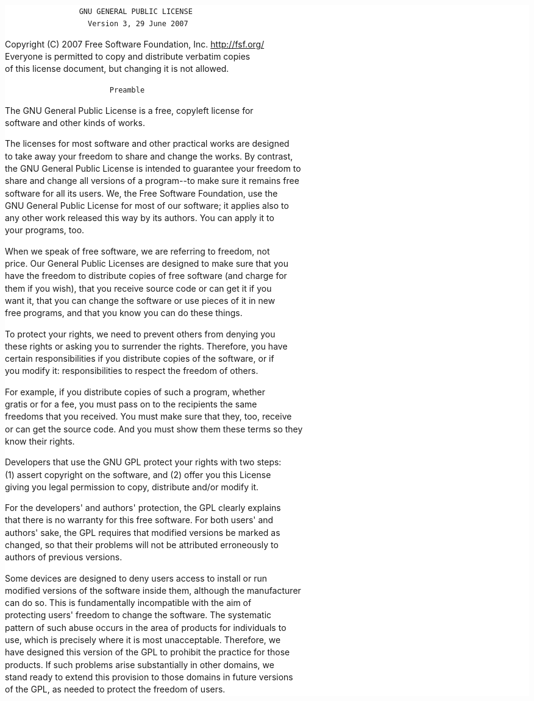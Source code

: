                      GNU GENERAL PUBLIC LICENSE  
                       Version 3, 29 June 2007  
  
 Copyright (C) 2007 Free Software Foundation, Inc. <http://fsf.org/>  
 Everyone is permitted to copy and distribute verbatim copies  
 of this license document, but changing it is not allowed.  
  
                            Preamble  
  
  The GNU General Public License is a free, copyleft license for  
software and other kinds of works.  
  
  The licenses for most software and other practical works are designed  
to take away your freedom to share and change the works.  By contrast,  
the GNU General Public License is intended to guarantee your freedom to  
share and change all versions of a program--to make sure it remains free  
software for all its users.  We, the Free Software Foundation, use the  
GNU General Public License for most of our software; it applies also to  
any other work released this way by its authors.  You can apply it to  
your programs, too.  
  
  When we speak of free software, we are referring to freedom, not  
price.  Our General Public Licenses are designed to make sure that you  
have the freedom to distribute copies of free software (and charge for  
them if you wish), that you receive source code or can get it if you  
want it, that you can change the software or use pieces of it in new  
free programs, and that you know you can do these things.  
  
  To protect your rights, we need to prevent others from denying you  
these rights or asking you to surrender the rights.  Therefore, you have  
certain responsibilities if you distribute copies of the software, or if  
you modify it: responsibilities to respect the freedom of others.  
  
  For example, if you distribute copies of such a program, whether  
gratis or for a fee, you must pass on to the recipients the same  
freedoms that you received.  You must make sure that they, too, receive  
or can get the source code.  And you must show them these terms so they  
know their rights.  
  
  Developers that use the GNU GPL protect your rights with two steps:  
(1) assert copyright on the software, and (2) offer you this License  
giving you legal permission to copy, distribute and/or modify it.  
  
  For the developers' and authors' protection, the GPL clearly explains  
that there is no warranty for this free software.  For both users' and  
authors' sake, the GPL requires that modified versions be marked as  
changed, so that their problems will not be attributed erroneously to  
authors of previous versions.  
  
  Some devices are designed to deny users access to install or run  
modified versions of the software inside them, although the manufacturer  
can do so.  This is fundamentally incompatible with the aim of  
protecting users' freedom to change the software.  The systematic  
pattern of such abuse occurs in the area of products for individuals to  
use, which is precisely where it is most unacceptable.  Therefore, we  
have designed this version of the GPL to prohibit the practice for those  
products.  If such problems arise substantially in other domains, we  
stand ready to extend this provision to those domains in future versions  
of the GPL, as needed to protect the freedom of users.  
  